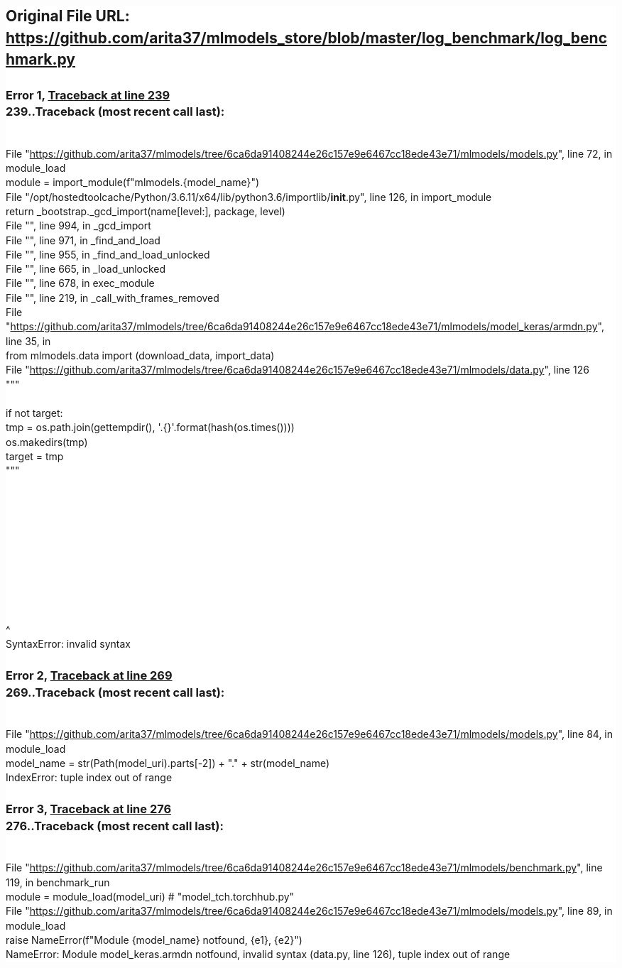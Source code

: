## Original File URL: https://github.com/arita37/mlmodels_store/blob/master/log_benchmark/log_benchmark.py


### Error 1, [Traceback at line 239](https://github.com/arita37/mlmodels_store/blob/master/log_benchmark/log_benchmark.py#L239)<br />239..Traceback (most recent call last):
<br />  File "https://github.com/arita37/mlmodels/tree/6ca6da91408244e26c157e9e6467cc18ede43e71/mlmodels/models.py", line 72, in module_load
<br />    module = import_module(f"mlmodels.{model_name}")
<br />  File "/opt/hostedtoolcache/Python/3.6.11/x64/lib/python3.6/importlib/__init__.py", line 126, in import_module
<br />    return _bootstrap._gcd_import(name[level:], package, level)
<br />  File "<frozen importlib._bootstrap>", line 994, in _gcd_import
<br />  File "<frozen importlib._bootstrap>", line 971, in _find_and_load
<br />  File "<frozen importlib._bootstrap>", line 955, in _find_and_load_unlocked
<br />  File "<frozen importlib._bootstrap>", line 665, in _load_unlocked
<br />  File "<frozen importlib._bootstrap_external>", line 678, in exec_module
<br />  File "<frozen importlib._bootstrap>", line 219, in _call_with_frames_removed
<br />  File "https://github.com/arita37/mlmodels/tree/6ca6da91408244e26c157e9e6467cc18ede43e71/mlmodels/model_keras/armdn.py", line 35, in <module>
<br />    from mlmodels.data import (download_data, import_data)
<br />  File "https://github.com/arita37/mlmodels/tree/6ca6da91408244e26c157e9e6467cc18ede43e71/mlmodels/data.py", line 126
<br />    """   
<br />      if not target:
<br />         tmp = os.path.join(gettempdir(), '.{}'.format(hash(os.times())))
<br />         os.makedirs(tmp)
<br />         target = tmp
<br />      """
<br />          
<br />                    
<br />                                                                         
<br />                         
<br />                     
<br />        ^
<br />SyntaxError: invalid syntax



### Error 2, [Traceback at line 269](https://github.com/arita37/mlmodels_store/blob/master/log_benchmark/log_benchmark.py#L269)<br />269..Traceback (most recent call last):
<br />  File "https://github.com/arita37/mlmodels/tree/6ca6da91408244e26c157e9e6467cc18ede43e71/mlmodels/models.py", line 84, in module_load
<br />    model_name = str(Path(model_uri).parts[-2]) + "." + str(model_name)
<br />IndexError: tuple index out of range



### Error 3, [Traceback at line 276](https://github.com/arita37/mlmodels_store/blob/master/log_benchmark/log_benchmark.py#L276)<br />276..Traceback (most recent call last):
<br />  File "https://github.com/arita37/mlmodels/tree/6ca6da91408244e26c157e9e6467cc18ede43e71/mlmodels/benchmark.py", line 119, in benchmark_run
<br />    module    = module_load(model_uri)   # "model_tch.torchhub.py"
<br />  File "https://github.com/arita37/mlmodels/tree/6ca6da91408244e26c157e9e6467cc18ede43e71/mlmodels/models.py", line 89, in module_load
<br />    raise NameError(f"Module {model_name} notfound, {e1}, {e2}")
<br />NameError: Module model_keras.armdn notfound, invalid syntax (data.py, line 126), tuple index out of range
